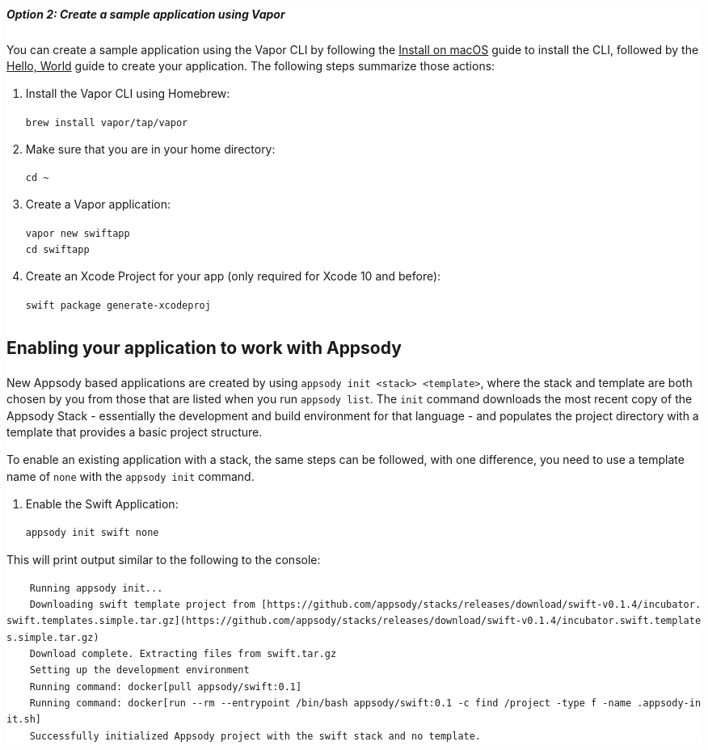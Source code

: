 ##### Option 2: Create a sample application using Vapor

You can create a sample application using the Vapor CLI by following the [Install on macOS](https://docs.vapor.codes/2.0/getting-started/install-on-macos/) guide to install the CLI, followed by the [Hello, World](https://docs.vapor.codes/2.0/getting-started/hello-world/) guide to create your application. The following steps summarize those actions:

1. Install the Vapor CLI using Homebrew:

    ```
    brew install vapor/tap/vapor
    ```

2. Make sure that you are in your home directory:

    ```
    cd ~
    ```

3. Create a Vapor application:

    ```
    vapor new swiftapp
    cd swiftapp
    ```

4. Create an Xcode Project for your app (only required for Xcode 10 and before):

    ```
    swift package generate-xcodeproj
    ```

## Enabling your application to work with Appsody

New Appsody based applications are created by using `appsody init <stack> <template>`, where the stack and template are both chosen by you from those that are listed when you run `appsody list`. The `init` command downloads the most recent copy of the Appsody Stack - essentially the development and build environment for that language - and populates the project directory with a template that provides a basic project structure.

To enable an existing application with a stack, the same steps can be followed, with one difference, you need to use a template name of `none` with the `appsody init` command.

1. Enable the Swift Application:

    ```
    appsody init swift none
    ```

This will print output similar to the following to the console:

```
    Running appsody init...
    Downloading swift template project from [https://github.com/appsody/stacks/releases/download/swift-v0.1.4/incubator.swift.templates.simple.tar.gz](https://github.com/appsody/stacks/releases/download/swift-v0.1.4/incubator.swift.templates.simple.tar.gz)
    Download complete. Extracting files from swift.tar.gz
    Setting up the development environment
    Running command: docker[pull appsody/swift:0.1]
    Running command: docker[run --rm --entrypoint /bin/bash appsody/swift:0.1 -c find /project -type f -name .appsody-init.sh]
    Successfully initialized Appsody project with the swift stack and no template.
```
